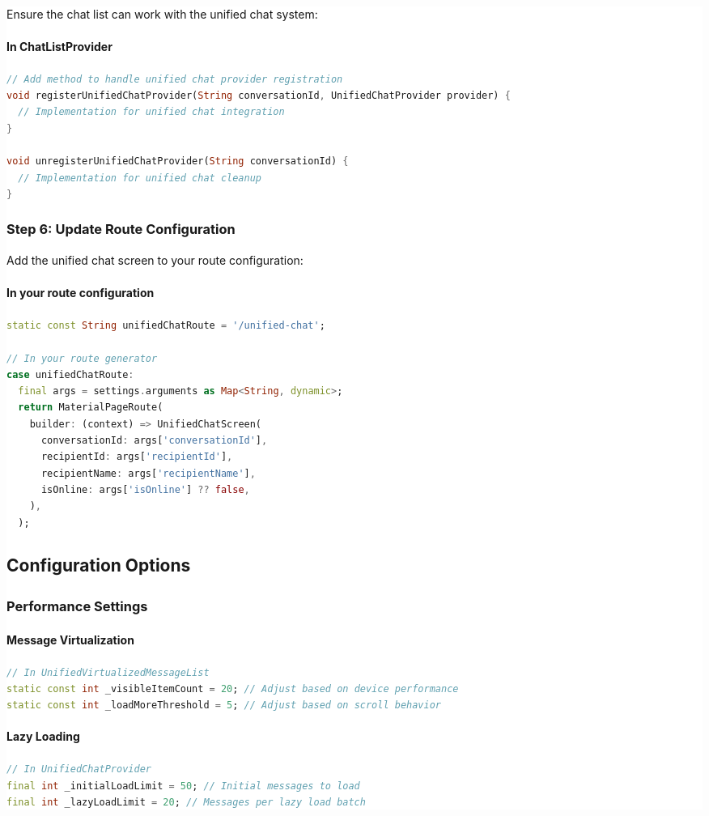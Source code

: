 Ensure the chat list can work with the unified chat system:

#### In ChatListProvider
```dart
// Add method to handle unified chat provider registration
void registerUnifiedChatProvider(String conversationId, UnifiedChatProvider provider) {
  // Implementation for unified chat integration
}

void unregisterUnifiedChatProvider(String conversationId) {
  // Implementation for unified chat cleanup
}
```

### Step 6: Update Route Configuration

Add the unified chat screen to your route configuration:

#### In your route configuration
```dart
static const String unifiedChatRoute = '/unified-chat';

// In your route generator
case unifiedChatRoute:
  final args = settings.arguments as Map<String, dynamic>;
  return MaterialPageRoute(
    builder: (context) => UnifiedChatScreen(
      conversationId: args['conversationId'],
      recipientId: args['recipientId'],
      recipientName: args['recipientName'],
      isOnline: args['isOnline'] ?? false,
    ),
  );
```

## Configuration Options

### Performance Settings

#### Message Virtualization
```dart
// In UnifiedVirtualizedMessageList
static const int _visibleItemCount = 20; // Adjust based on device performance
static const int _loadMoreThreshold = 5; // Adjust based on scroll behavior
```

#### Lazy Loading
```dart
// In UnifiedChatProvider
final int _initialLoadLimit = 50; // Initial messages to load
final int _lazyLoadLimit = 20; // Messages per lazy load batch
```
